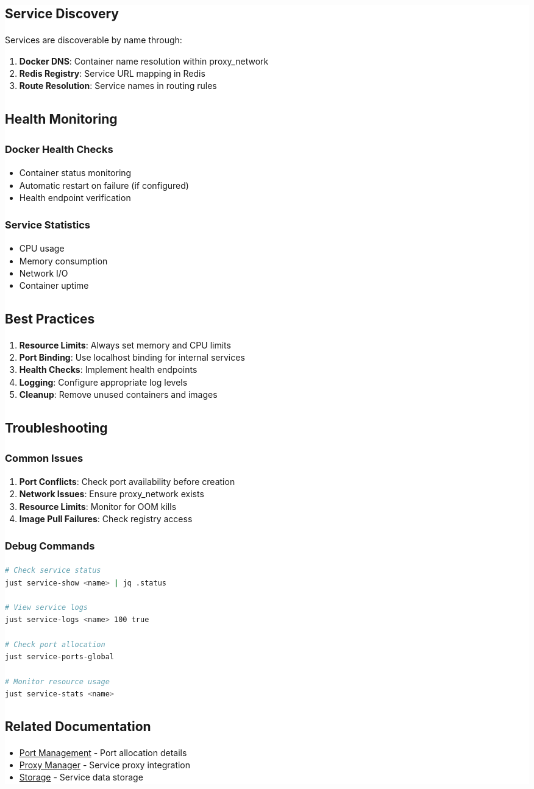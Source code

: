 ## Service Discovery

Services are discoverable by name through:
1. **Docker DNS**: Container name resolution within proxy_network
2. **Redis Registry**: Service URL mapping in Redis
3. **Route Resolution**: Service names in routing rules

## Health Monitoring

### Docker Health Checks
- Container status monitoring
- Automatic restart on failure (if configured)
- Health endpoint verification

### Service Statistics
- CPU usage
- Memory consumption
- Network I/O
- Container uptime

## Best Practices

1. **Resource Limits**: Always set memory and CPU limits
2. **Port Binding**: Use localhost binding for internal services
3. **Health Checks**: Implement health endpoints
4. **Logging**: Configure appropriate log levels
5. **Cleanup**: Remove unused containers and images

## Troubleshooting

### Common Issues

1. **Port Conflicts**: Check port availability before creation
2. **Network Issues**: Ensure proxy_network exists
3. **Resource Limits**: Monitor for OOM kills
4. **Image Pull Failures**: Check registry access

### Debug Commands

```bash
# Check service status
just service-show <name> | jq .status

# View service logs
just service-logs <name> 100 true

# Check port allocation
just service-ports-global

# Monitor resource usage
just service-stats <name>
```

## Related Documentation

- [Port Management](../ports/CLAUDE.md) - Port allocation details
- [Proxy Manager](../proxy/CLAUDE.md) - Service proxy integration
- [Storage](../storage/CLAUDE.md) - Service data storage